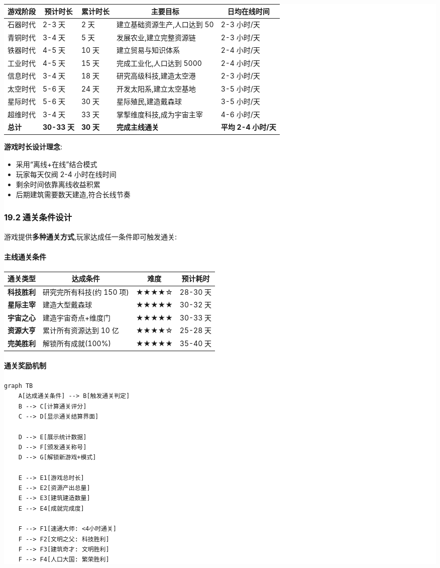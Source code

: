 ```mermaid
```

| 游戏阶段 | 预计时长     | 累计时长  | 主要目标                     | 日均在线时间         |
| -------- | ------------ | --------- | ---------------------------- | -------------------- |
| 石器时代 | 2-3 天       | 2 天      | 建立基础资源生产,人口达到 50 | 2-3 小时/天          |
| 青铜时代 | 3-4 天       | 5 天      | 发展农业,建立完整资源链      | 2-3 小时/天          |
| 铁器时代 | 4-5 天       | 10 天     | 建立贸易与知识体系           | 2-4 小时/天          |
| 工业时代 | 4-5 天       | 15 天     | 完成工业化,人口达到 5000     | 2-4 小时/天          |
| 信息时代 | 3-4 天       | 18 天     | 研究高级科技,建造太空港      | 2-3 小时/天          |
| 太空时代 | 5-6 天       | 24 天     | 开发太阳系,建立太空基地      | 3-5 小时/天          |
| 星际时代 | 5-6 天       | 30 天     | 星际殖民,建造戴森球          | 3-5 小时/天          |
| 超维时代 | 3-4 天       | 33 天     | 掌揧维度科技,成为宇宙主宰    | 4-6 小时/天          |
| **总计** | **30-33 天** | **30 天** | **完成主线通关**             | **平均 2-4 小时/天** |

**游戏时长设计理念**:

- 采用“离线+在线”结合模式
- 玩家每天仅阀 2-4 小时在线时间
- 剩余时间依靠离线收益积累
- 后期建筑需要数天建造,符合长线节奏

### 19.2 通关条件设计

游戏提供**多种通关方式**,玩家达成任一条件即可触发通关:

#### 主线通关条件

| 通关类型     | 达成条件                  | 难度  | 预计耗时 |
| ------------ | ------------------------- | ----- | -------- |
| **科技胜利** | 研究完所有科技(约 150 项) | ★★★★☆ | 28-30 天 |
| **星际主宰** | 建造大型戴森球            | ★★★★★ | 30-32 天 |
| **宇宙之心** | 建造宇宙奇点+维度门       | ★★★★★ | 30-33 天 |
| **资源大亨** | 累计所有资源达到 10 亿    | ★★★★☆ | 25-28 天 |
| **完美胜利** | 解锁所有成就(100%)        | ★★★★★ | 35-40 天 |

#### 通关奖励机制

```mermaid
graph TB
    A[达成通关条件] --> B[触发通关判定]
    B --> C[计算通关评分]
    C --> D[显示通关结算界面]

    D --> E[展示统计数据]
    D --> F[颁发通关称号]
    D --> G[解锁新游戏+模式]

    E --> E1[游戏总时长]
    E --> E2[资源产出总量]
    E --> E3[建筑建造数量]
    E --> E4[成就完成度]

    F --> F1[速通大师: <4小时通关]
    F --> F2[文明之父: 科技胜利]
    F --> F3[建筑奇才: 文明胜利]
    F --> F4[人口大国: 繁荣胜利]
```